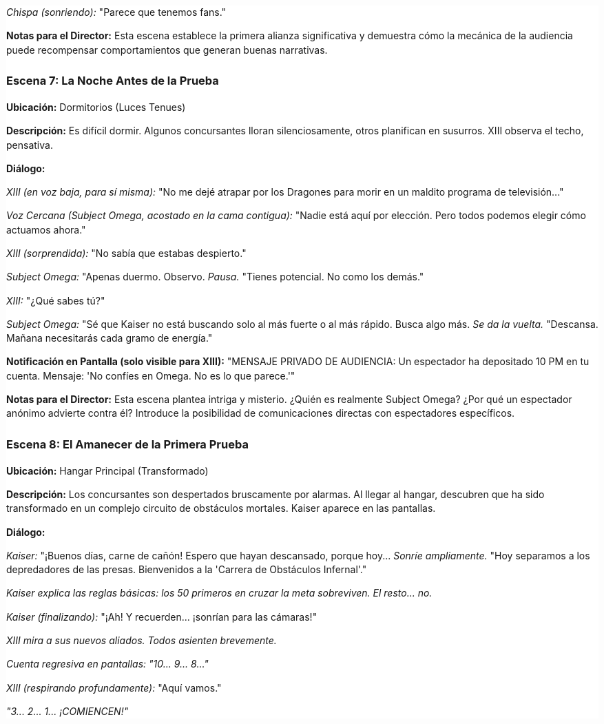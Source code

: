 *Chispa (sonriendo):* "Parece que tenemos fans."

**Notas para el Director:** Esta escena establece la primera alianza significativa y demuestra cómo la mecánica de la audiencia puede recompensar comportamientos que generan buenas narrativas.

### Escena 7: La Noche Antes de la Prueba
**Ubicación:** Dormitorios (Luces Tenues)

**Descripción:** Es difícil dormir. Algunos concursantes lloran silenciosamente, otros planifican en susurros. XIII observa el techo, pensativa.

**Diálogo:**

*XIII (en voz baja, para sí misma):* "No me dejé atrapar por los Dragones para morir en un maldito programa de televisión..."

*Voz Cercana (Subject Omega, acostado en la cama contigua):* "Nadie está aquí por elección. Pero todos podemos elegir cómo actuamos ahora."

*XIII (sorprendida):* "No sabía que estabas despierto."

*Subject Omega:* "Apenas duermo. Observo. *Pausa.* "Tienes potencial. No como los demás."

*XIII:* "¿Qué sabes tú?"

*Subject Omega:* "Sé que Kaiser no está buscando solo al más fuerte o al más rápido. Busca algo más. *Se da la vuelta.* "Descansa. Mañana necesitarás cada gramo de energía."

**Notificación en Pantalla (solo visible para XIII):** "MENSAJE PRIVADO DE AUDIENCIA: Un espectador ha depositado 10 PM en tu cuenta. Mensaje: 'No confíes en Omega. No es lo que parece.'"

**Notas para el Director:** Esta escena plantea intriga y misterio. ¿Quién es realmente Subject Omega? ¿Por qué un espectador anónimo advierte contra él? Introduce la posibilidad de comunicaciones directas con espectadores específicos.

### Escena 8: El Amanecer de la Primera Prueba
**Ubicación:** Hangar Principal (Transformado)

**Descripción:** Los concursantes son despertados bruscamente por alarmas. Al llegar al hangar, descubren que ha sido transformado en un complejo circuito de obstáculos mortales. Kaiser aparece en las pantallas.

**Diálogo:**

*Kaiser:* "¡Buenos días, carne de cañón! Espero que hayan descansado, porque hoy... *Sonríe ampliamente.* "Hoy separamos a los depredadores de las presas. Bienvenidos a la 'Carrera de Obstáculos Infernal'."

*Kaiser explica las reglas básicas: los 50 primeros en cruzar la meta sobreviven. El resto... no.*

*Kaiser (finalizando):* "¡Ah! Y recuerden... ¡sonrían para las cámaras!"

*XIII mira a sus nuevos aliados. Todos asienten brevemente.*

*Cuenta regresiva en pantallas: "10... 9... 8..."*

*XIII (respirando profundamente):* "Aquí vamos."

*"3... 2... 1... ¡COMIENCEN!"*
